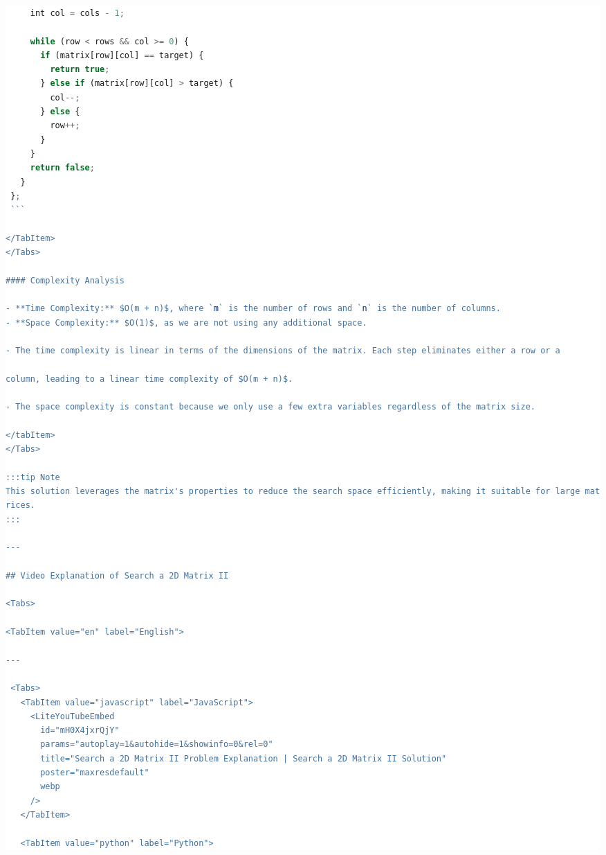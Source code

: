    ```javascript
        int col = cols - 1;

        while (row < rows && col >= 0) {
          if (matrix[row][col] == target) {
            return true;
          } else if (matrix[row][col] > target) {
            col--;
          } else {
            row++;
          }
        }
        return false;
      }
    };
    ```

  </TabItem>  
</Tabs>

#### Complexity Analysis

- **Time Complexity:** $O(m + n)$, where `m` is the number of rows and `n` is the number of columns.
- **Space Complexity:** $O(1)$, as we are not using any additional space.

- The time complexity is linear in terms of the dimensions of the matrix. Each step eliminates either a row or a

column, leading to a linear time complexity of $O(m + n)$.

- The space complexity is constant because we only use a few extra variables regardless of the matrix size.

</tabItem>
</Tabs>

:::tip Note
This solution leverages the matrix's properties to reduce the search space efficiently, making it suitable for large matrices.
:::

---

## Video Explanation of Search a 2D Matrix II

<Tabs>

  <TabItem value="en" label="English">

---

    <Tabs>
      <TabItem value="javascript" label="JavaScript">
        <LiteYouTubeEmbed
          id="mH0X4jxrQjY"
          params="autoplay=1&autohide=1&showinfo=0&rel=0"
          title="Search a 2D Matrix II Problem Explanation | Search a 2D Matrix II Solution"
          poster="maxresdefault"
          webp
        />
      </TabItem>

      <TabItem value="python" label="Python">
   ```